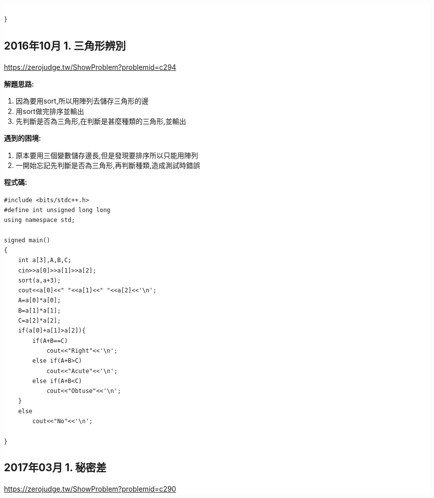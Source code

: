 ```cpp=

}

```
## 2016年10月 1. 三角形辨別
https://zerojudge.tw/ShowProblem?problemid=c294

**解題思路:**
1. 因為要用sort,所以用陣列去儲存三角形的邊
2. 用sort做完排序並輸出
3. 先判斷是否為三角形,在判斷是甚麼種類的三角形,並輸出


**遇到的困境:**
1. 原本要用三個變數儲存邊長,但是發現要排序所以只能用陣列
2. 一開始忘記先判斷是否為三角形,再判斷種類,造成測試時錯誤

**程式碼:**

```cpp=
#include <bits/stdc++.h>
#define int unsigned long long
using namespace std;

signed main()
{
    int a[3],A,B,C;
    cin>>a[0]>>a[1]>>a[2];
    sort(a,a+3);
    cout<<a[0]<<" "<<a[1]<<" "<<a[2]<<'\n';
    A=a[0]*a[0];
    B=a[1]*a[1];
    C=a[2]*a[2];
    if(a[0]+a[1]>a[2]){
        if(A+B==C)
            cout<<"Right"<<'\n';
        else if(A+B>C)
            cout<<"Acute"<<'\n';
        else if(A+B<C)
            cout<<"Obtuse"<<'\n';
    }
    else
        cout<<"No"<<'\n';
    
}
```






## 2017年03月 1. 秘密差
https://zerojudge.tw/ShowProblem?problemid=c290
